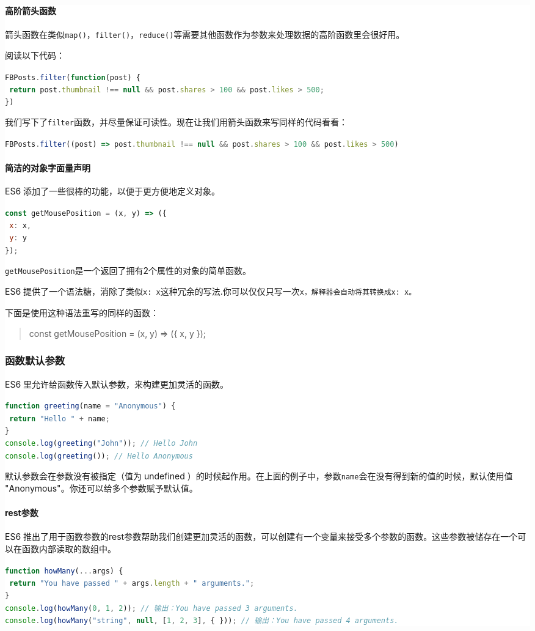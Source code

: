 

#### 高阶箭头函数

箭头函数在类似`map()`，`filter()`，`reduce()`等需要其他函数作为参数来处理数据的高阶函数里会很好用。

阅读以下代码：

``` js
FBPosts.filter(function(post) {
 return post.thumbnail !== null && post.shares > 100 && post.likes > 500;
})
```

我们写下了`filter`函数，并尽量保证可读性。现在让我们用箭头函数来写同样的代码看看：

``` js
FBPosts.filter((post) => post.thumbnail !== null && post.shares > 100 && post.likes > 500)
```



#### 简洁的对象字面量声明

ES6 添加了一些很棒的功能，以便于更方便地定义对象。

``` js
const getMousePosition = (x, y) => ({
 x: x,
 y: y
});
```

`getMousePosition`是一个返回了拥有2个属性的对象的简单函数。

ES6 提供了一个语法糖，消除了类似`x: x`这种冗余的写法.你可以仅仅只写一次`x，解释器会自动将其转换成x: x。`

下面是使用这种语法重写的同样的函数：

> const getMousePosition = (x, y) => ({ x, y });



### 函数默认参数

ES6 里允许给函数传入默认参数，来构建更加灵活的函数。

``` js
function greeting(name = "Anonymous") {
 return "Hello " + name;
}
console.log(greeting("John")); // Hello John
console.log(greeting()); // Hello Anonymous
```

默认参数会在参数没有被指定（值为 undefined ）的时候起作用。在上面的例子中，参数`name`会在没有得到新的值的时候，默认使用值 "Anonymous"。你还可以给多个参数赋予默认值。

#### rest参数

ES6 推出了用于函数参数的rest参数帮助我们创建更加灵活的函数，可以创建有一个变量来接受多个参数的函数。这些参数被储存在一个可以在函数内部读取的数组中。

``` js
function howMany(...args) {
 return "You have passed " + args.length + " arguments.";
}
console.log(howMany(0, 1, 2)); // 输出：You have passed 3 arguments.
console.log(howMany("string", null, [1, 2, 3], { })); // 输出：You have passed 4 arguments.
```
